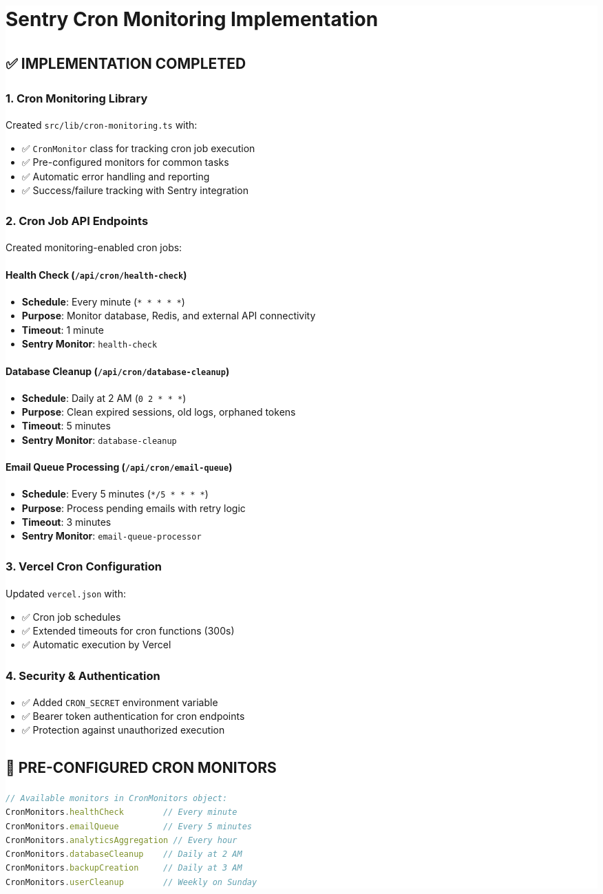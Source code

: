 # Sentry Cron Monitoring Implementation

## ✅ IMPLEMENTATION COMPLETED

### 1. **Cron Monitoring Library**
Created `src/lib/cron-monitoring.ts` with:
- ✅ `CronMonitor` class for tracking cron job execution
- ✅ Pre-configured monitors for common tasks
- ✅ Automatic error handling and reporting
- ✅ Success/failure tracking with Sentry integration

### 2. **Cron Job API Endpoints**
Created monitoring-enabled cron jobs:

#### **Health Check** (`/api/cron/health-check`)
- **Schedule**: Every minute (`* * * * *`)
- **Purpose**: Monitor database, Redis, and external API connectivity
- **Timeout**: 1 minute
- **Sentry Monitor**: `health-check`

#### **Database Cleanup** (`/api/cron/database-cleanup`)
- **Schedule**: Daily at 2 AM (`0 2 * * *`)
- **Purpose**: Clean expired sessions, old logs, orphaned tokens
- **Timeout**: 5 minutes
- **Sentry Monitor**: `database-cleanup`

#### **Email Queue Processing** (`/api/cron/email-queue`)
- **Schedule**: Every 5 minutes (`*/5 * * * *`)
- **Purpose**: Process pending emails with retry logic
- **Timeout**: 3 minutes
- **Sentry Monitor**: `email-queue-processor`

### 3. **Vercel Cron Configuration**
Updated `vercel.json` with:
- ✅ Cron job schedules
- ✅ Extended timeouts for cron functions (300s)
- ✅ Automatic execution by Vercel

### 4. **Security & Authentication**
- ✅ Added `CRON_SECRET` environment variable
- ✅ Bearer token authentication for cron endpoints
- ✅ Protection against unauthorized execution

## 🎯 PRE-CONFIGURED CRON MONITORS

```typescript
// Available monitors in CronMonitors object:
CronMonitors.healthCheck        // Every minute
CronMonitors.emailQueue         // Every 5 minutes  
CronMonitors.analyticsAggregation // Every hour
CronMonitors.databaseCleanup    // Daily at 2 AM
CronMonitors.backupCreation     // Daily at 3 AM
CronMonitors.userCleanup        // Weekly on Sunday
```
